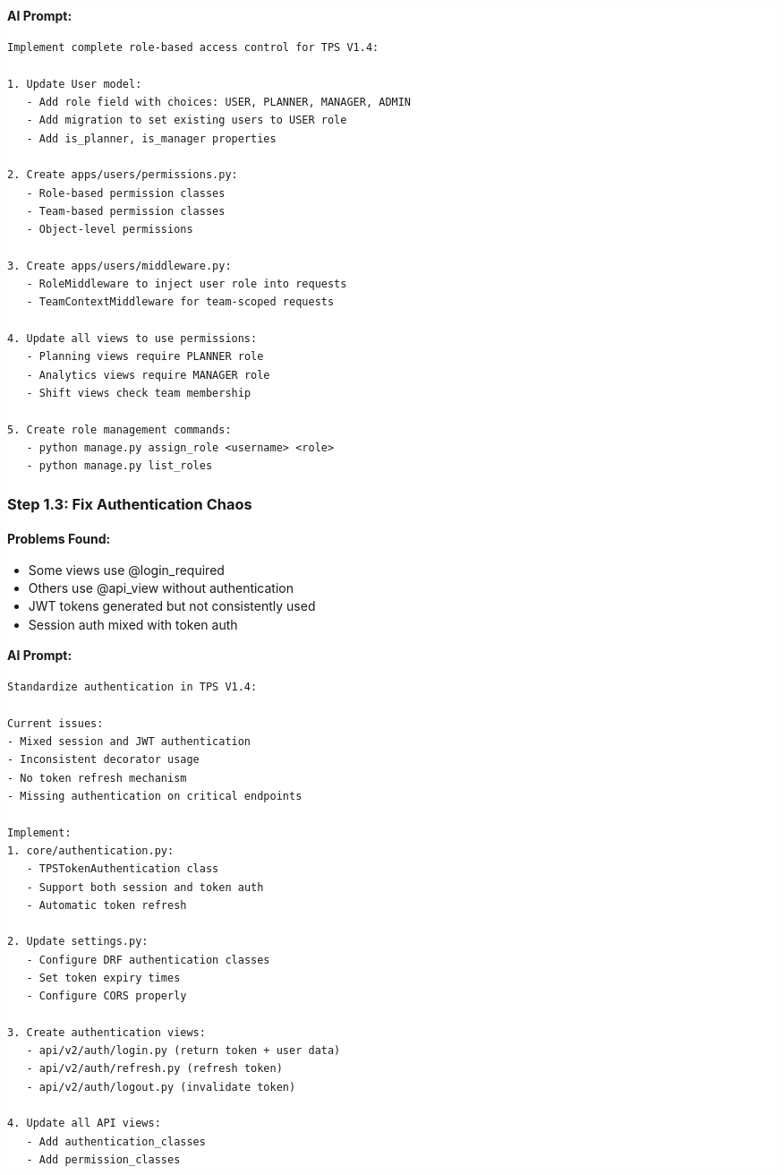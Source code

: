 **AI Prompt:**
```
Implement complete role-based access control for TPS V1.4:

1. Update User model:
   - Add role field with choices: USER, PLANNER, MANAGER, ADMIN
   - Add migration to set existing users to USER role
   - Add is_planner, is_manager properties

2. Create apps/users/permissions.py:
   - Role-based permission classes
   - Team-based permission classes
   - Object-level permissions

3. Create apps/users/middleware.py:
   - RoleMiddleware to inject user role into requests
   - TeamContextMiddleware for team-scoped requests

4. Update all views to use permissions:
   - Planning views require PLANNER role
   - Analytics views require MANAGER role
   - Shift views check team membership

5. Create role management commands:
   - python manage.py assign_role <username> <role>
   - python manage.py list_roles
```

### Step 1.3: Fix Authentication Chaos
**Problems Found:**
- Some views use @login_required
- Others use @api_view without authentication
- JWT tokens generated but not consistently used
- Session auth mixed with token auth

**AI Prompt:**
```
Standardize authentication in TPS V1.4:

Current issues:
- Mixed session and JWT authentication
- Inconsistent decorator usage
- No token refresh mechanism
- Missing authentication on critical endpoints

Implement:
1. core/authentication.py:
   - TPSTokenAuthentication class
   - Support both session and token auth
   - Automatic token refresh

2. Update settings.py:
   - Configure DRF authentication classes
   - Set token expiry times
   - Configure CORS properly

3. Create authentication views:
   - api/v2/auth/login.py (return token + user data)
   - api/v2/auth/refresh.py (refresh token)
   - api/v2/auth/logout.py (invalidate token)

4. Update all API views:
   - Add authentication_classes
   - Add permission_classes
```